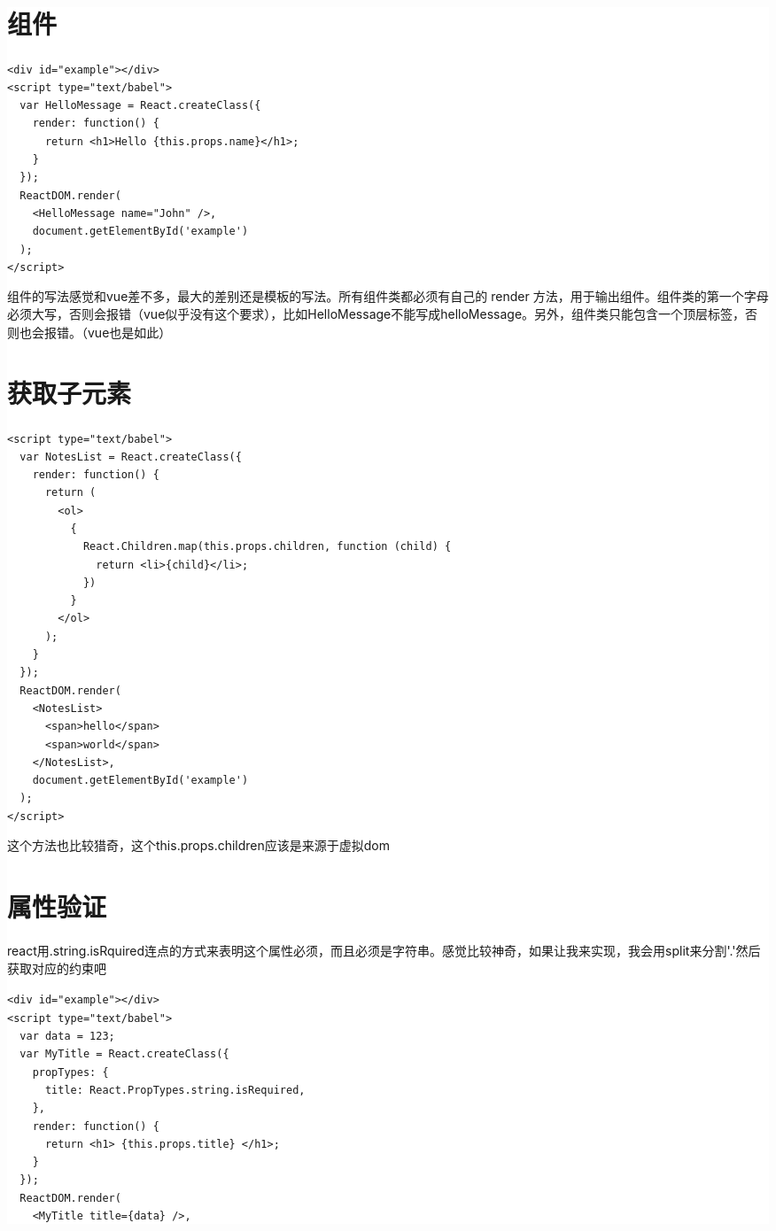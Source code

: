 # 组件
```
<div id="example"></div>
<script type="text/babel">
  var HelloMessage = React.createClass({
    render: function() {
      return <h1>Hello {this.props.name}</h1>;
    }
  });
  ReactDOM.render(
    <HelloMessage name="John" />,
    document.getElementById('example')
  );
</script>
```
组件的写法感觉和vue差不多，最大的差别还是模板的写法。所有组件类都必须有自己的 render 方法，用于输出组件。组件类的第一个字母必须大写，否则会报错（vue似乎没有这个要求），比如HelloMessage不能写成helloMessage。另外，组件类只能包含一个顶层标签，否则也会报错。（vue也是如此）

# 获取子元素
```
<script type="text/babel">
  var NotesList = React.createClass({
    render: function() {
      return (
        <ol>
          {
            React.Children.map(this.props.children, function (child) {
              return <li>{child}</li>;
            })
          }
        </ol>
      );
    }
  });
  ReactDOM.render(
    <NotesList>
      <span>hello</span>
      <span>world</span>
    </NotesList>,
    document.getElementById('example')
  );
</script>
```
这个方法也比较猎奇，这个this.props.children应该是来源于虚拟dom

# 属性验证
react用.string.isRquired连点的方式来表明这个属性必须，而且必须是字符串。感觉比较神奇，如果让我来实现，我会用split来分割'.'然后获取对应的约束吧
```
<div id="example"></div>
<script type="text/babel">
  var data = 123;
  var MyTitle = React.createClass({
    propTypes: {
      title: React.PropTypes.string.isRequired,
    },
    render: function() {
      return <h1> {this.props.title} </h1>;
    }
  });
  ReactDOM.render(
    <MyTitle title={data} />,
```